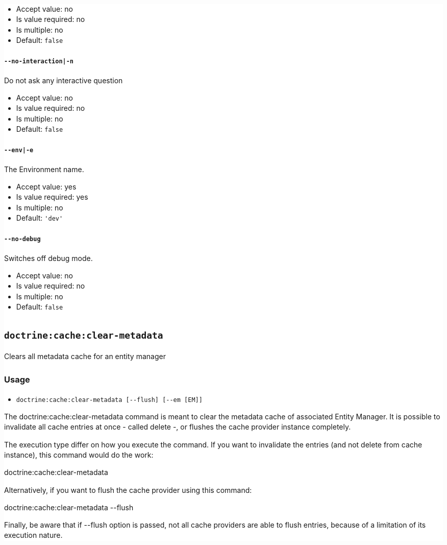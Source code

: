 * Accept value: no
* Is value required: no
* Is multiple: no
* Default: `false`

#### `--no-interaction|-n`

Do not ask any interactive question

* Accept value: no
* Is value required: no
* Is multiple: no
* Default: `false`

#### `--env|-e`

The Environment name.

* Accept value: yes
* Is value required: yes
* Is multiple: no
* Default: `'dev'`

#### `--no-debug`

Switches off debug mode.

* Accept value: no
* Is value required: no
* Is multiple: no
* Default: `false`

`doctrine:cache:clear-metadata`
-------------------------------

Clears all metadata cache for an entity manager

### Usage

* `doctrine:cache:clear-metadata [--flush] [--em [EM]]`

The doctrine:cache:clear-metadata command is meant to clear the metadata cache of associated Entity Manager.
It is possible to invalidate all cache entries at once - called delete -, or flushes the cache provider
instance completely.

The execution type differ on how you execute the command.
If you want to invalidate the entries (and not delete from cache instance), this command would do the work:

doctrine:cache:clear-metadata

Alternatively, if you want to flush the cache provider using this command:

doctrine:cache:clear-metadata --flush

Finally, be aware that if --flush option is passed, not all cache providers are able to flush entries,
because of a limitation of its execution nature.
